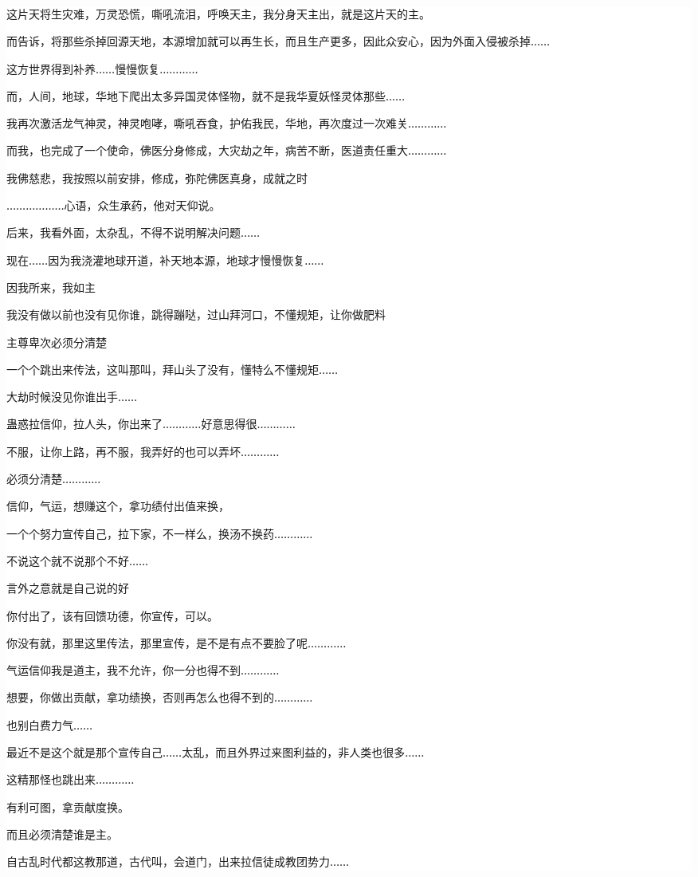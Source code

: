 这片天将生灾难，万灵恐慌，嘶吼流泪，呼唤天主，我分身天主出，就是这片天的主。

而告诉，将那些杀掉回源天地，本源增加就可以再生长，而且生产更多，因此众安心，因为外面入侵被杀掉……

这方世界得到补养……慢慢恢复…………

而，人间，地球，华地下爬出太多异国灵体怪物，就不是我华夏妖怪灵体那些……

我再次激活龙气神灵，神灵咆哮，嘶吼吞食，护佑我民，华地，再次度过一次难关…………

而我，也完成了一个使命，佛医分身修成，大灾劫之年，病苦不断，医道责任重大…………

我佛慈悲，我按照以前安排，修成，弥陀佛医真身，成就之时

………………心语，众生承药，他对天仰说。

后来，我看外面，太杂乱，不得不说明解决问题……


现在……因为我浇灌地球开道，补天地本源，地球才慢慢恢复……

因我所来，我如主

我没有做以前也没有见你谁，跳得蹦哒，过山拜河口，不懂规矩，让你做肥料

主尊卑次必须分清楚

一个个跳出来传法，这叫那叫，拜山头了没有，懂特么不懂规矩……

大劫时候没见你谁出手……

蛊惑拉信仰，拉人头，你出来了…………好意思得很…………

不服，让你上路，再不服，我弄好的也可以弄坏…………

必须分清楚…………

信仰，气运，想赚这个，拿功绩付出值来换，

一个个努力宣传自己，拉下家，不一样么，换汤不换药…………

不说这个就不说那个不好……

言外之意就是自己说的好

你付出了，该有回馈功德，你宣传，可以。

你没有就，那里这里传法，那里宣传，是不是有点不要脸了呢…………

气运信仰我是道主，我不允许，你一分也得不到…………

想要，你做出贡献，拿功绩换，否则再怎么也得不到的…………


也别白费力气……

最近不是这个就是那个宣传自己……太乱，而且外界过来图利益的，非人类也很多……

这精那怪也跳出来…………

有利可图，拿贡献度换。

而且必须清楚谁是主。

自古乱时代都这教那道，古代叫，会道门，出来拉信徒成教团势力……
